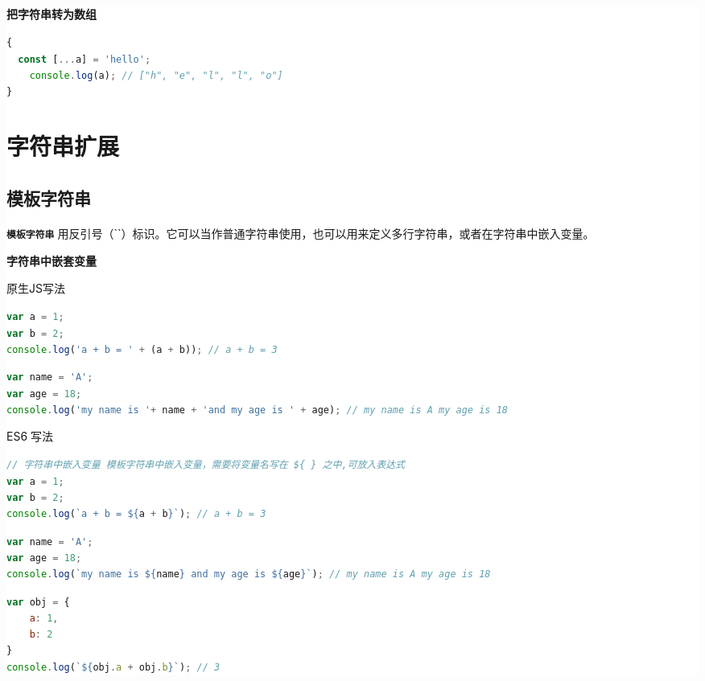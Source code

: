 

**把字符串转为数组**

~~~js
{
  const [...a] = 'hello';
	console.log(a); // ["h", "e", "l", "l", "o"]
}
~~~





# 字符串扩展

## 模板字符串

**`模板字符串`** 用反引号（``）标识。它可以当作普通字符串使用，也可以用来定义多行字符串，或者在字符串中嵌入变量。

**字符串中嵌套变量**

原生JS写法

~~~js
var a = 1;
var b = 2;
console.log('a + b = ' + (a + b)); // a + b = 3
~~~

~~~js
var name = 'A';
var age = 18;
console.log('my name is '+ name + 'and my age is ' + age); // my name is A my age is 18
~~~

ES6 写法

~~~js
// 字符串中嵌入变量	模板字符串中嵌入变量，需要将变量名写在 ${ } 之中,可放入表达式
var a = 1;
var b = 2;
console.log(`a + b = ${a + b}`); // a + b = 3
~~~

~~~js
var name = 'A';
var age = 18;
console.log(`my name is ${name} and my age is ${age}`); // my name is A my age is 18
~~~

~~~js
var obj = { 
    a: 1,
    b: 2
}
console.log(`${obj.a + obj.b}`); // 3
~~~
